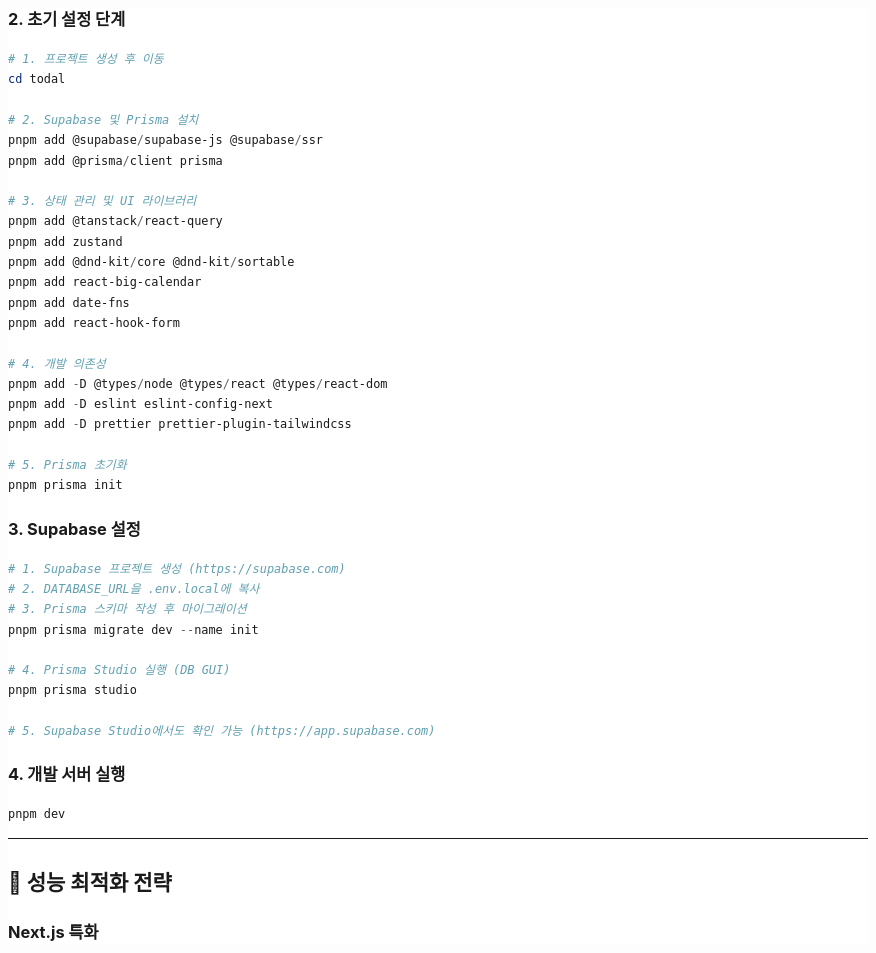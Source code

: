 ### 2. 초기 설정 단계

```powershell
# 1. 프로젝트 생성 후 이동
cd todal

# 2. Supabase 및 Prisma 설치
pnpm add @supabase/supabase-js @supabase/ssr
pnpm add @prisma/client prisma

# 3. 상태 관리 및 UI 라이브러리
pnpm add @tanstack/react-query
pnpm add zustand
pnpm add @dnd-kit/core @dnd-kit/sortable
pnpm add react-big-calendar
pnpm add date-fns
pnpm add react-hook-form

# 4. 개발 의존성
pnpm add -D @types/node @types/react @types/react-dom
pnpm add -D eslint eslint-config-next
pnpm add -D prettier prettier-plugin-tailwindcss

# 5. Prisma 초기화
pnpm prisma init
```

### 3. Supabase 설정

```powershell
# 1. Supabase 프로젝트 생성 (https://supabase.com)
# 2. DATABASE_URL을 .env.local에 복사
# 3. Prisma 스키마 작성 후 마이그레이션
pnpm prisma migrate dev --name init

# 4. Prisma Studio 실행 (DB GUI)
pnpm prisma studio

# 5. Supabase Studio에서도 확인 가능 (https://app.supabase.com)
```

### 4. 개발 서버 실행

```powershell
pnpm dev
```

---

## 🎯 성능 최적화 전략

### Next.js 특화
